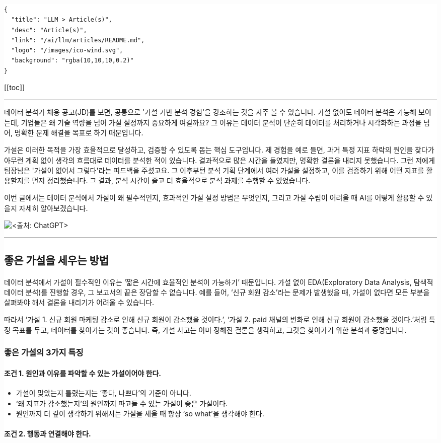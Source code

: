 ```component VPCard
{
  "title": "LLM > Article(s)",
  "desc": "Article(s)",
  "link": "/ai/llm/articles/README.md",
  "logo": "/images/ico-wind.svg",
  "background": "rgba(10,10,10,0.2)"
}
```

[[toc]]

---

<SiteInfo
  name="왜 데이터 분석가 JD는 ‘가설 설정’을 강조할까?"
  desc="데이터 분석가 채용 공고(JD)를 보면, 공통으로 '가설 기반 분석 경험'을 강조하는 것을 자주 볼 수 있습니다. 가설 없이도 데이터 분석은 가능해 보이는데, 기업들은 왜 기술 역량을 넘어 가설 설정까지 중요하게 여길까요? 그 이유는 데이터 분석이 단순히 데이터를 처리하거나 시각화하는 과정을 넘어, 명확한 문제 해결을 목표로 하기 때문입니다. 이번 글에서는 데이터 분석에서 가설이 왜 필수적인지, 효과적인 가설 설정 방법은 무엇인지, 그리고 가설 수립이 어려울 때 AI를 어떻게 활용할 수 있을지 자세히 알아보겠습니다."
  url="https://yozm.wishket.com/magazine/detail/3286/"
  logo="https://yozm.wishket.com/favicon.ico"
  preview="https://yozm.wishket.com/media/news/3286/image5.png"/>

데이터 분석가 채용 공고(JD)를 보면, 공통으로 '가설 기반 분석 경험'을 강조하는 것을 자주 볼 수 있습니다. 가설 없이도 데이터 분석은 가능해 보이는데, 기업들은 왜 기술 역량을 넘어 가설 설정까지 중요하게 여길까요? 그 이유는 데이터 분석이 단순히 데이터를 처리하거나 시각화하는 과정을 넘어, 명확한 문제 해결을 목표로 하기 때문입니다. 

가설은 이러한 목적을 가장 효율적으로 달성하고, 검증할 수 있도록 돕는 핵심 도구입니다. 제 경험을 예로 들면, 과거 특정 지표 하락의 원인을 찾다가 아무런 계획 없이 생각의 흐름대로 데이터를 분석한 적이 있습니다. 결과적으로 많은 시간을 들였지만, 명확한 결론을 내리지 못했습니다. 그런 저에게 팀장님은 '가설이 없어서 그렇다'라는 피드백을 주셨고요. 그 이후부턴 분석 기획 단계에서 여러 가설을 설정하고, 이를 검증하기 위해 어떤 지표를 활용할지를 먼저 정리했습니다. 그 결과, 분석 시간이 줄고 더 효율적으로 분석 과제를 수행할 수 있었습니다.

이번 글에서는 데이터 분석에서 가설이 왜 필수적인지, 효과적인 가설 설정 방법은 무엇인지, 그리고 가설 수립이 어려울 때 AI를 어떻게 활용할 수 있을지 자세히 알아보겠습니다.

![<출처: ChatGPT>](https://wishket.com/media/news/3286/image5.png)

---

## 좋은 가설을 세우는 방법

데이터 분석에서 가설이 필수적인 이유는 ‘짧은 시간에 효율적인 분석이 가능하기’ 때문입니다. 가설 없이 EDA(Exploratory Data Analysis, 탐색적 데이터 분석)를 진행할 경우, 그 보고서의 끝은 장담할 수 없습니다. 예를 들어, ‘신규 회원 감소’라는 문제가 발생했을 때, 가설이 없다면 모든 부분을 살펴봐야 해서 결론을 내리기가 어려울 수 있습니다. 

따라서 ‘가설 1. 신규 회원 마케팅 감소로 인해 신규 회원이 감소했을 것이다.’, ‘가설 2. paid 채널의 변화로 인해 신규 회원이 감소했을 것이다.’처럼 특정 목표를 두고, 데이터를 찾아가는 것이 좋습니다. 즉, 가설 사고는 이미 정해진 결론을 생각하고, 그것을 찾아가기 위한 분석과 증명입니다.

### 좋은 가설의 3가지 특징

#### 조건 1. 원인과 이유를 파악할 수 있는 가설이어야 한다.

- 가설이 맞았는지 틀렸는지는 ‘좋다, 나쁘다’의 기준이 아니다.
- ‘왜 지표가 감소했는지’의 원인까지 파고들 수 있는 가설이 좋은 가설이다.
- 원인까지 더 깊이 생각하기 위해서는 가설을 세울 때 항상 ‘so what’을 생각해야 한다.

#### 조건 2. 행동과 연결해야 한다.
